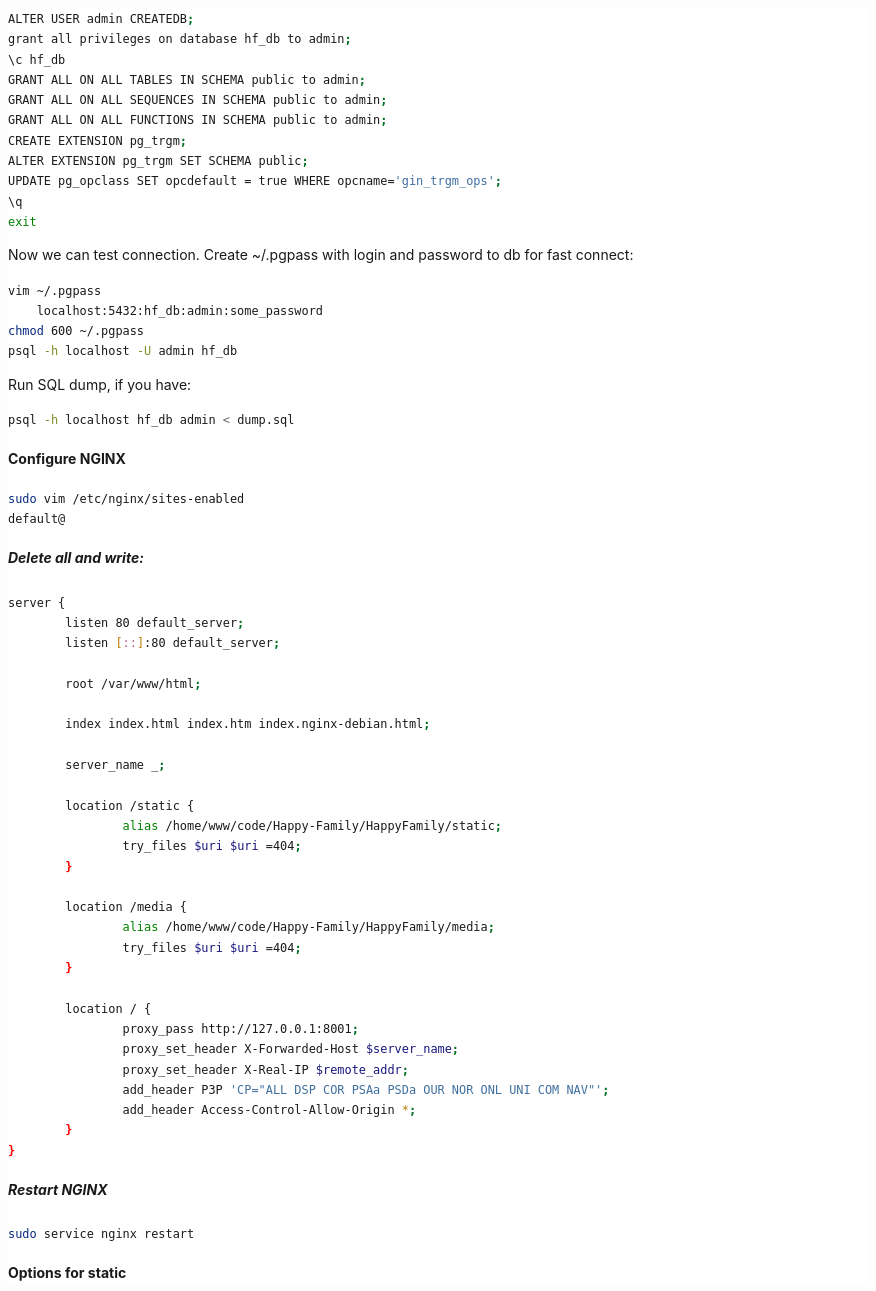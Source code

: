 ```bash
ALTER USER admin CREATEDB;
grant all privileges on database hf_db to admin;
\c hf_db
GRANT ALL ON ALL TABLES IN SCHEMA public to admin;
GRANT ALL ON ALL SEQUENCES IN SCHEMA public to admin;
GRANT ALL ON ALL FUNCTIONS IN SCHEMA public to admin;
CREATE EXTENSION pg_trgm;
ALTER EXTENSION pg_trgm SET SCHEMA public;
UPDATE pg_opclass SET opcdefault = true WHERE opcname='gin_trgm_ops';
\q
exit
```
Now we can test connection. Create ~/.pgpass with login and password to db for fast connect:
```bash
vim ~/.pgpass
	localhost:5432:hf_db:admin:some_password
chmod 600 ~/.pgpass
psql -h localhost -U admin hf_db
```
Run SQL dump, if you have:
```bash
psql -h localhost hf_db admin < dump.sql
```
#### Configure NGINX
```bash
sudo vim /etc/nginx/sites-enabled
default@
```
##### Delete all and write:
```bash
server {
        listen 80 default_server;
        listen [::]:80 default_server;

        root /var/www/html;

        index index.html index.htm index.nginx-debian.html;

        server_name _;

        location /static {
                alias /home/www/code/Happy-Family/HappyFamily/static;
                try_files $uri $uri =404;
        }

        location /media {
                alias /home/www/code/Happy-Family/HappyFamily/media;
                try_files $uri $uri =404;
        }

        location / {
                proxy_pass http://127.0.0.1:8001;
                proxy_set_header X-Forwarded-Host $server_name;
                proxy_set_header X-Real-IP $remote_addr;
                add_header P3P 'CP="ALL DSP COR PSAa PSDa OUR NOR ONL UNI COM NAV"';
                add_header Access-Control-Allow-Origin *;
        }
}
```
##### Restart NGINX
```bash
sudo service nginx restart
```
#### Options for static